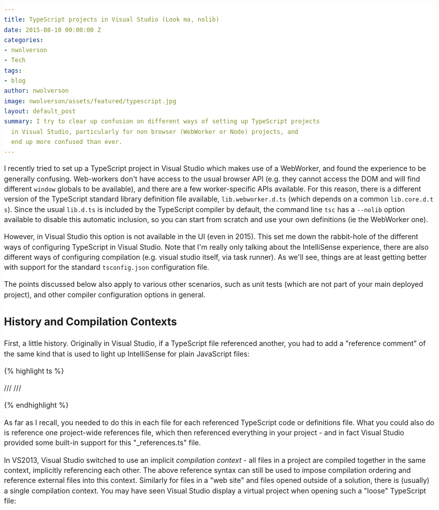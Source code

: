 ```yaml
---
title: TypeScript projects in Visual Studio (Look ma, nolib)
date: 2015-08-10 00:00:00 Z
categories:
- nwolverson
- Tech
tags:
- blog
author: nwolverson
image: nwolverson/assets/featured/typescript.jpg
layout: default_post
summary: I try to clear up confusion on different ways of setting up TypeScript projects
  in Visual Studio, particularly for non browser (WebWorker or Node) projects, and
  end up more confused than ever.
---
```


I recently tried to set up a TypeScript project in Visual Studio which makes use of a WebWorker, and found the experience to be generally confusing. Web-workers don't have access to the usual browser API (e.g. they cannot access the DOM and will find different `window` globals to be available), and there are a few worker-specific APIs available. For this reason, there is a different version of the TypeScript standard library definition file available, `lib.webworker.d.ts` (which depends on a common `lib.core.d.ts`). Since the usual `lib.d.ts` is included by the TypeScript compiler by default, the command line `tsc` has a `--nolib` option available to disable this automatic inclusion, so you can start from scratch and use your own definitions (ie the WebWorker one).

However, in Visual Studio this option is not available in the UI (even in 2015). This set me down the rabbit-hole of the different ways of configuring TypeScript in Visual Studio. Note that I'm really only talking about the IntelliSense experience, there are also different ways of configuring compilation (e.g. visual studio itself, via task runner). As we'll see, things are at least getting better with support for the standard `tsconfig.json` configuration file.

The points discussed below also apply to various other scenarios, such as unit tests (which are not part of your main deployed project), and other compiler configuration options in general.

## History and Compilation Contexts
First, a little history. Originally in Visual Studio, if a TypeScript file referenced another, you had to add a "reference comment"
of the same kind that is used to light up IntelliSense for plain JavaScript files:

{% highlight ts %}

/// <reference path="file/path/definitions.d.ts" />
/// <reference path="file/path/code.ts" />

{% endhighlight %}

As far as I recall, you needed to do this in each file for each referenced TypeScript code or definitions file. What you could also do is reference one project-wide references file, which then referenced everything in your project - and in fact Visual Studio provided some built-in support for this "_references.ts" file.

In VS2013, Visual Studio switched to use an implicit *compilation context* - all files in a project are compiled together in the same context, implicitly referencing each other. The above reference syntax can still be used to impose compilation ordering and reference external files into this context. Similarly for files in a "web site" and files opened outside of a solution, there is (usually) a single compilation context. You may have seen Visual Studio display a virtual project when opening such a "loose" TypeScript file:
